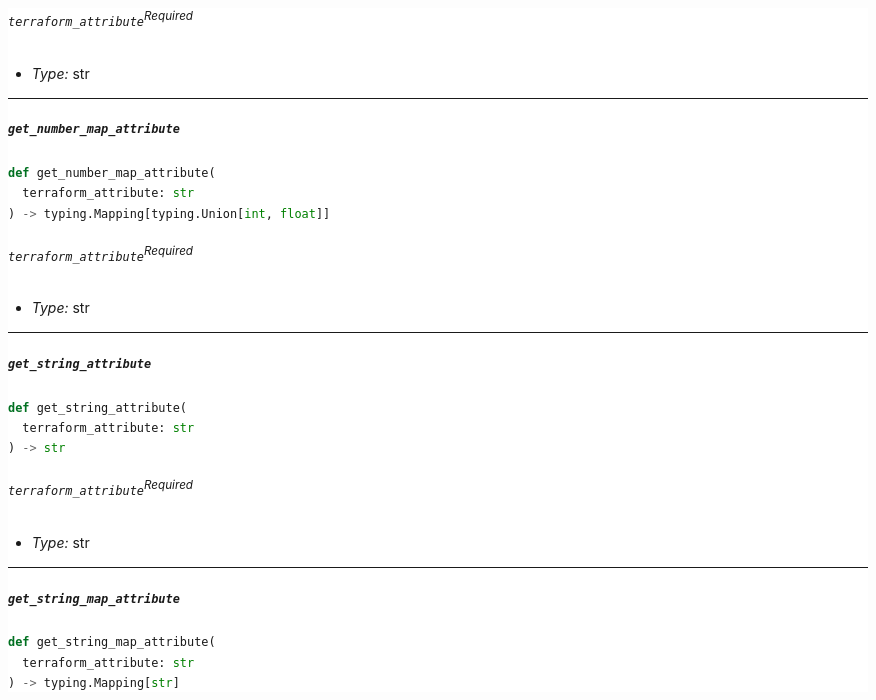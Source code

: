 ###### `terraform_attribute`<sup>Required</sup> <a name="terraform_attribute" id="@cdktf/provider-snowflake.dynamicTable.DynamicTableTargetLagOutputReference.getNumberListAttribute.parameter.terraformAttribute"></a>

- *Type:* str

---

##### `get_number_map_attribute` <a name="get_number_map_attribute" id="@cdktf/provider-snowflake.dynamicTable.DynamicTableTargetLagOutputReference.getNumberMapAttribute"></a>

```python
def get_number_map_attribute(
  terraform_attribute: str
) -> typing.Mapping[typing.Union[int, float]]
```

###### `terraform_attribute`<sup>Required</sup> <a name="terraform_attribute" id="@cdktf/provider-snowflake.dynamicTable.DynamicTableTargetLagOutputReference.getNumberMapAttribute.parameter.terraformAttribute"></a>

- *Type:* str

---

##### `get_string_attribute` <a name="get_string_attribute" id="@cdktf/provider-snowflake.dynamicTable.DynamicTableTargetLagOutputReference.getStringAttribute"></a>

```python
def get_string_attribute(
  terraform_attribute: str
) -> str
```

###### `terraform_attribute`<sup>Required</sup> <a name="terraform_attribute" id="@cdktf/provider-snowflake.dynamicTable.DynamicTableTargetLagOutputReference.getStringAttribute.parameter.terraformAttribute"></a>

- *Type:* str

---

##### `get_string_map_attribute` <a name="get_string_map_attribute" id="@cdktf/provider-snowflake.dynamicTable.DynamicTableTargetLagOutputReference.getStringMapAttribute"></a>

```python
def get_string_map_attribute(
  terraform_attribute: str
) -> typing.Mapping[str]
```
